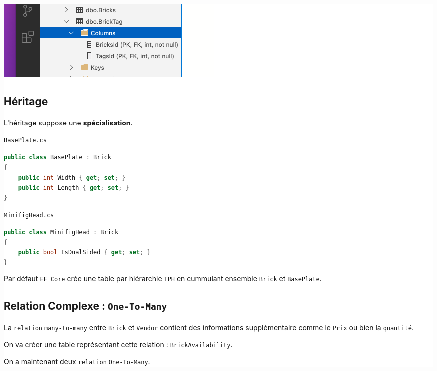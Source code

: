 <img src="assets/many-to-many-bricktag-table.png" alt="many-to-many-bricktag-table" style="zoom:50%;" />





## Héritage

L'héritage suppose une **spécialisation**.

`BasePlate.cs`

```cs
public class BasePlate : Brick
{
    public int Width { get; set; }
    public int Length { get; set; }
}
```

`MinifigHead.cs`

```cs
public class MinifigHead : Brick
{
    public bool IsDualSided { get; set; }
}
```

Par défaut `EF Core` crée une table par hiérarchie `TPH` en cummulant ensemble `Brick` et `BasePlate`.



## Relation Complexe : `One-To-Many` 

La `relation` `many-to-many` entre `Brick` et `Vendor` contient des informations supplémentaire comme le `Prix` ou bien la `quantité`.

On va créer une table représentant cette relation : `BrickAvailability`.

On a maintenant deux `relation` `One-To-Many`.
